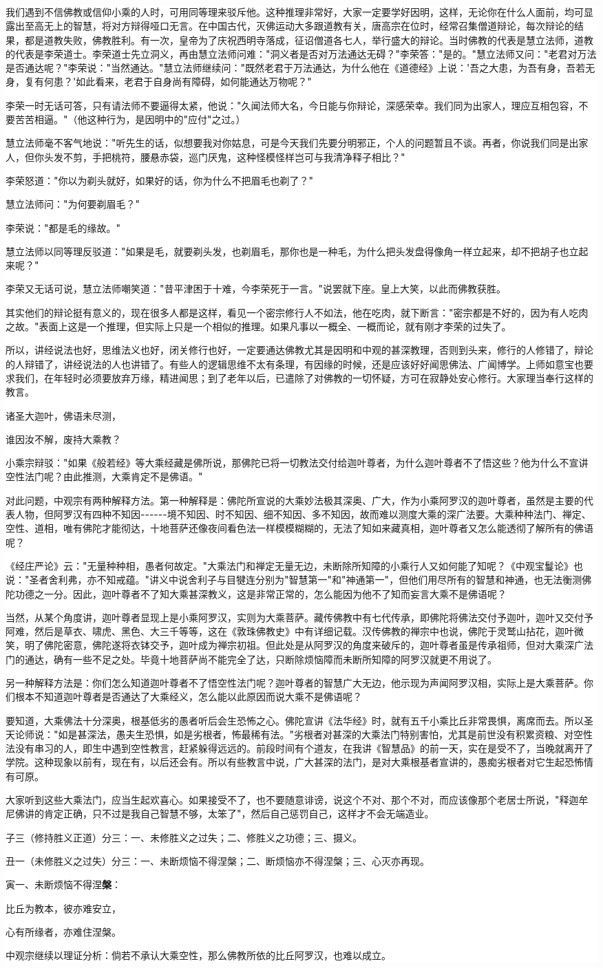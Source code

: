 我们遇到不信佛教或信仰小乘的人时，可用同等理来驳斥他。这种推理非常好，大家一定要学好因明，这样，无论你在什么人面前，均可显露出至高无上的智慧，将对方辩得哑口无言。在中国古代，灭佛运动大多跟道教有关，唐高宗在位时，经常召集僧道辩论，每次辩论的结果，都是道教失败，佛教胜利。有一次，皇帝为了庆祝西明寺落成，征诏僧道各七人，举行盛大的辩论。当时佛教的代表是慧立法师，道教的代表是李荣道士。李荣道士先立洞义，再由慧立法师问难："洞义者是否对万法通达无碍？"李荣答："是的。"慧立法师又问："老君对万法是否通达呢？"李荣说："当然通达。"慧立法师继续问："既然老君于万法通达，为什么他在《道德经》上说：'吾之大患，为吾有身，吾若无身，复有何患？'如此看来，老君于自身尚有障碍，如何能通达万物呢？"

李荣一时无话可答，只有请法师不要逼得太紧，他说："久闻法师大名，今日能与你辩论，深感荣幸。我们同为出家人，理应互相包容，不要苦苦相逼。"（他这种行为，是因明中的"应付"之过。）

慧立法师毫不客气地说："听先生的话，似想要我对你姑息，可是今天我们先要分明邪正，个人的问题暂且不谈。再者，你说我们同是出家人，但你头发不剪，手把桃符，腰悬赤袋，巡门厌鬼，这种怪模怪样岂可与我清净释子相比？"

李荣怒道："你以为剃头就好，如果好的话，你为什么不把眉毛也剃了？"

慧立法师问："为何要剃眉毛？"

李荣说："都是毛的缘故。"

慧立法师以同等理反驳道："如果是毛，就要剃头发，也剃眉毛，那你也是一种毛，为什么把头发盘得像角一样立起来，却不把胡子也立起来呢？"

李荣又无话可说，慧立法师嘲笑道："昔平津困于十难，今李荣死于一言。"说罢就下座。皇上大笑，以此而佛教获胜。

其实他们的辩论挺有意义的，现在很多人都是这样，看见一个密宗修行人不如法，他在吃肉，就下断言："密宗都是不好的，因为有人吃肉之故。"表面上这是一个推理，但实际上只是一个相似的推理。如果凡事以一概全、一概而论，就有刚才李荣的过失了。

所以，讲经说法也好，思维法义也好，闭关修行也好，一定要通达佛教尤其是因明和中观的甚深教理，否则到头来，修行的人修错了，辩论的人辩错了，讲经说法的人也讲错了。有些人的逻辑思维不太有条理，有因缘的时候，还是应该好好闻思佛法、广闻博学。上师如意宝也要求我们，在年轻时必须要放弃万缘，精进闻思；到了老年以后，已遣除了对佛教的一切怀疑，方可在寂静处安心修行。大家理当奉行这样的教言。

诸圣大迦叶，佛语未尽测，

谁因汝不解，废持大乘教？

小乘宗辩驳："如果《般若经》等大乘经藏是佛所说，那佛陀已将一切教法交付给迦叶尊者，为什么迦叶尊者不了悟这些？他为什么不宣讲空性法门呢？由此推测，大乘肯定不是佛语。"

对此问题，中观宗有两种解释方法。第一种解释是：佛陀所宣说的大乘妙法极其深奥、广大，作为小乘阿罗汉的迦叶尊者，虽然是主要的代表人物，但阿罗汉有四种不知因------境不知因、时不知因、细不知因、多不知因，故而难以测度大乘的深广法要。大乘种种法门、禅定、空性、道相，唯有佛陀才能彻达，十地菩萨还像夜间看色法一样模模糊糊的，无法了知如来藏真相，迦叶尊者又怎么能透彻了解所有的佛语呢？

《经庄严论》云："无量种种相，愚者何故定。"大乘法门和禅定无量无边，未断除所知障的小乘行人又如何能了知呢？《中观宝鬘论》也说："圣者舍利弗，亦不知戒蕴。"讲义中说舍利子与目犍连分别为"智慧第一"和"神通第一"，但他们用尽所有的智慧和神通，也无法衡测佛陀功德之一分。因此，迦叶尊者不了知大乘甚深教义，这是非常正常的，怎么能因为他不了知而妄言大乘不是佛语呢？

当然，从某个角度讲，迦叶尊者显现上是小乘阿罗汉，实则为大乘菩萨。藏传佛教中有七代传承，即佛陀将佛法交付予迦叶，迦叶又交付予阿难，然后是草衣、啸虎、黑色、大三千等等，这在《敦珠佛教史》中有详细记载。汉传佛教的禅宗中也说，佛陀于灵鹫山拈花，迦叶微笑，明了佛陀密意，佛陀遂将衣钵交予，迦叶成为禅宗初祖。但此处是从阿罗汉的角度来破斥的，迦叶尊者虽是传承祖师，但对大乘深广法门的通达，确有一些不足之处。毕竟十地菩萨尚不能完全了达，只断除烦恼障而未断所知障的阿罗汉就更不用说了。

另一种解释方法是：你们怎么知道迦叶尊者不了悟空性法门呢？迦叶尊者的智慧广大无边，他示现为声闻阿罗汉相，实际上是大乘菩萨。你们根本不知道迦叶尊者是否通达了大乘经义，怎么能以此原因而说大乘不是佛语呢？

要知道，大乘佛法十分深奥，根基低劣的愚者听后会生恐怖之心。佛陀宣讲《法华经》时，就有五千小乘比丘非常畏惧，离席而去。所以圣天论师说："如是甚深法，愚夫生恐惧，如是劣根者，怖最稀有法。"劣根者对甚深的大乘法门特别害怕，尤其是前世没有积累资粮、对空性法没有串习的人，即生中遇到空性教言，赶紧躲得远远的。前段时间有个道友，在我讲《智慧品》的前一天，实在是受不了，当晚就离开了学院。这种现象以前有，现在有，以后还会有。所以有些教言中说，广大甚深的法门，是对大乘根基者宣讲的，愚痴劣根者对它生起恐怖情有可原。

大家听到这些大乘法门，应当生起欢喜心。如果接受不了，也不要随意诽谤，说这个不对、那个不对，而应该像那个老居士所说，"释迦牟尼佛讲的肯定正确，只不过是我自己智慧不够，太笨了"，然后自己惩罚自己，这样才不会无端造业。

子三（修持胜义正道）分三：一、未修胜义之过失；二、修胜义之功德；三、摄义。

丑一（未修胜义之过失）分三：一、未断烦恼不得涅槃；二、断烦恼亦不得涅槃；三、心灭亦再现。

寅一、未断烦恼不得涅**槃**：

比丘为教本，彼亦难安立，

心有所缘者，亦难住涅槃。

中观宗继续以理证分析：倘若不承认大乘空性，那么佛教所依的比丘阿罗汉，也难以成立。

